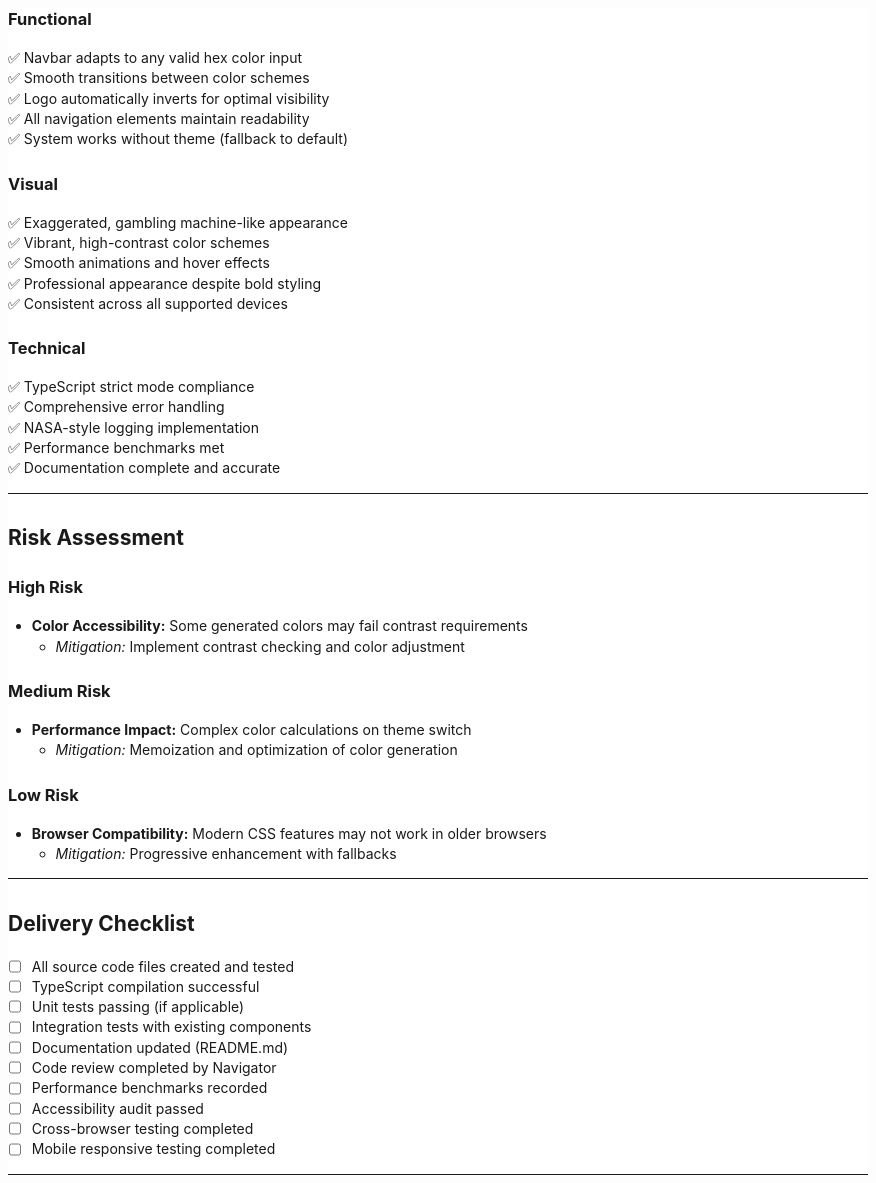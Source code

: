 ### Functional
✅ Navbar adapts to any valid hex color input  
✅ Smooth transitions between color schemes  
✅ Logo automatically inverts for optimal visibility  
✅ All navigation elements maintain readability  
✅ System works without theme (fallback to default)  

### Visual
✅ Exaggerated, gambling machine-like appearance  
✅ Vibrant, high-contrast color schemes  
✅ Smooth animations and hover effects  
✅ Professional appearance despite bold styling  
✅ Consistent across all supported devices  

### Technical
✅ TypeScript strict mode compliance  
✅ Comprehensive error handling  
✅ NASA-style logging implementation  
✅ Performance benchmarks met  
✅ Documentation complete and accurate  

---

## Risk Assessment

### High Risk
- **Color Accessibility:** Some generated colors may fail contrast requirements
  - *Mitigation:* Implement contrast checking and color adjustment

### Medium Risk
- **Performance Impact:** Complex color calculations on theme switch
  - *Mitigation:* Memoization and optimization of color generation

### Low Risk
- **Browser Compatibility:** Modern CSS features may not work in older browsers
  - *Mitigation:* Progressive enhancement with fallbacks

---

## Delivery Checklist

- [ ] All source code files created and tested
- [ ] TypeScript compilation successful
- [ ] Unit tests passing (if applicable)
- [ ] Integration tests with existing components
- [ ] Documentation updated (README.md)
- [ ] Code review completed by Navigator
- [ ] Performance benchmarks recorded
- [ ] Accessibility audit passed
- [ ] Cross-browser testing completed
- [ ] Mobile responsive testing completed

---